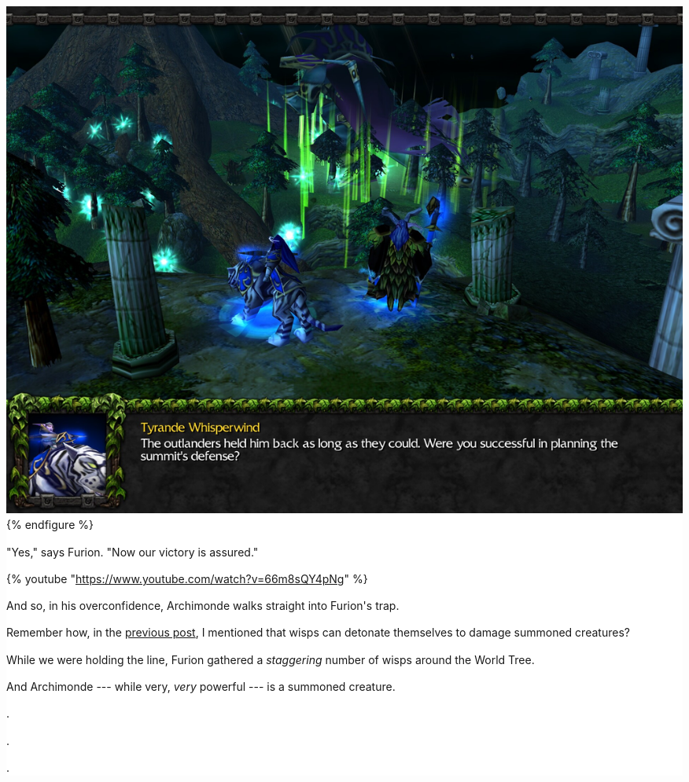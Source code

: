 ![Twilight of the Gods](/assets/wr/20240529000004_1.jpg)
{% endfigure %}

"Yes," says Furion. "Now our victory is assured."

{% youtube "https://www.youtube.com/watch?v=66m8sQY4pNg" %}

And so, in his overconfidence, Archimonde walks straight into Furion's trap.

Remember how, in the [previous post](https://lintian.eu/2024/05/24/warcraft-retrospective-27/), I mentioned that wisps can detonate themselves to damage summoned creatures?

While we were holding the line, Furion gathered a *staggering* number of wisps around the World Tree.

And Archimonde --- while very, *very* powerful --- is a summoned creature.

.

.

.
